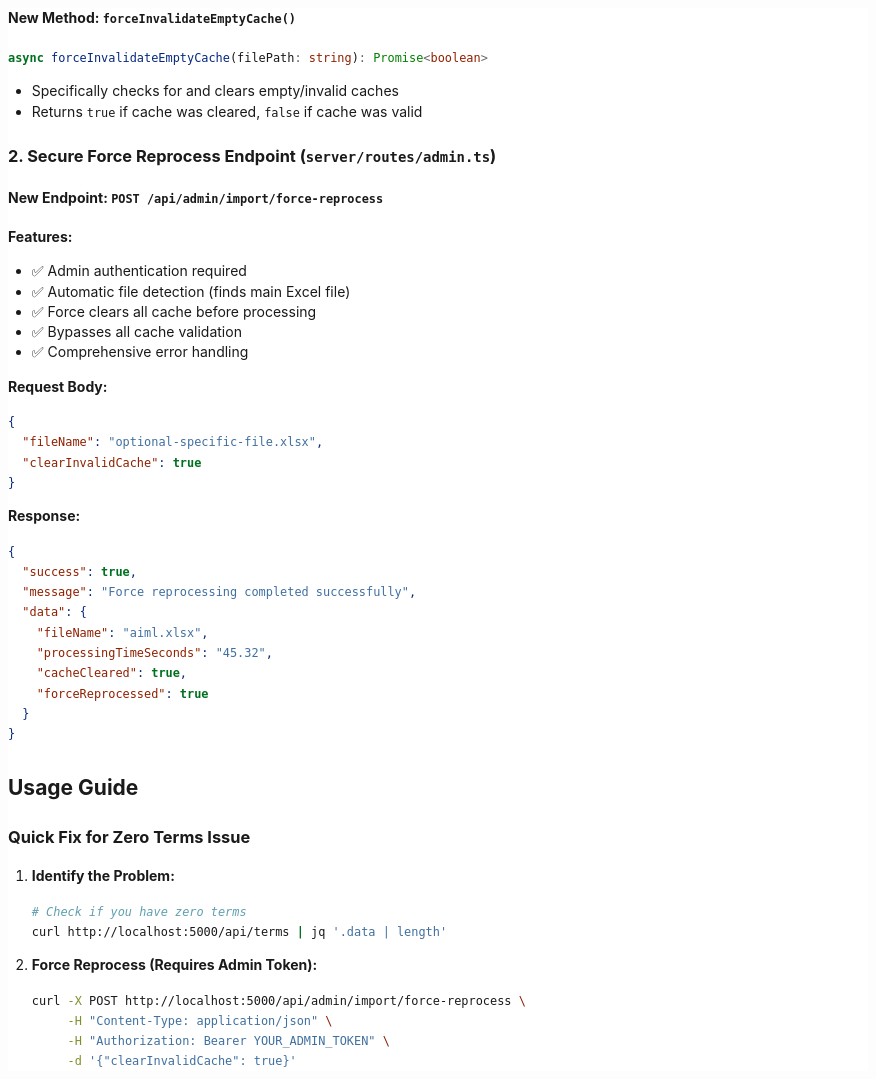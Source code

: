 #### New Method: `forceInvalidateEmptyCache()`
```typescript
async forceInvalidateEmptyCache(filePath: string): Promise<boolean>
```
- Specifically checks for and clears empty/invalid caches
- Returns `true` if cache was cleared, `false` if cache was valid

### 2. Secure Force Reprocess Endpoint (`server/routes/admin.ts`)

#### New Endpoint: `POST /api/admin/import/force-reprocess`

**Features:**
- ✅ Admin authentication required
- ✅ Automatic file detection (finds main Excel file)
- ✅ Force clears all cache before processing
- ✅ Bypasses all cache validation
- ✅ Comprehensive error handling

**Request Body:**
```json
{
  "fileName": "optional-specific-file.xlsx",
  "clearInvalidCache": true
}
```

**Response:**
```json
{
  "success": true,
  "message": "Force reprocessing completed successfully",
  "data": {
    "fileName": "aiml.xlsx",
    "processingTimeSeconds": "45.32",
    "cacheCleared": true,
    "forceReprocessed": true
  }
}
```

## Usage Guide

### Quick Fix for Zero Terms Issue

1. **Identify the Problem:**
   ```bash
   # Check if you have zero terms
   curl http://localhost:5000/api/terms | jq '.data | length'
   ```

2. **Force Reprocess (Requires Admin Token):**
   ```bash
   curl -X POST http://localhost:5000/api/admin/import/force-reprocess \
        -H "Content-Type: application/json" \
        -H "Authorization: Bearer YOUR_ADMIN_TOKEN" \
        -d '{"clearInvalidCache": true}'
   ```
